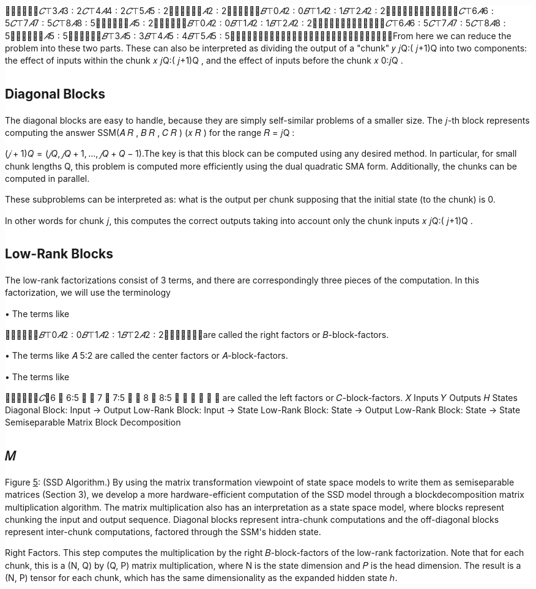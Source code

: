 $      𝐶 ⊤ 3 𝐴 3:2 𝐶 ⊤ 4 𝐴 4:2 𝐶 ⊤ 5 𝐴 5:2       𝐴 2:2       𝐵 ⊤ 0 𝐴 2:0 𝐵 ⊤ 1 𝐴 2:1 𝐵 ⊤ 2 𝐴 2:2       ⊤       𝐶 ⊤ 6 𝐴 6:5 𝐶 ⊤ 7 𝐴 7:5 𝐶 ⊤ 8 𝐴 8:5       𝐴 5:2       𝐵 ⊤ 0 𝐴 2:0 𝐵 ⊤ 1 𝐴 2:1 𝐵 ⊤ 2 𝐴 2:2       ⊤       𝐶 ⊤ 6 𝐴 6:5 𝐶 ⊤ 7 𝐴 7:5 𝐶 ⊤ 8 𝐴 8:5       𝐴 5:5       𝐵 ⊤ 3 𝐴 5:3 𝐵 ⊤ 4 𝐴 5:4 𝐵 ⊤ 5 𝐴 5:5       ⊤                      $From here we can reduce the problem into these two parts. These can also be interpreted as dividing the output of a "chunk" 𝑦 𝑗Q:( 𝑗+1)Q into two components: the effect of inputs within the chunk 𝑥 𝑗Q:( 𝑗+1)Q , and the effect of inputs before the chunk 𝑥 0:𝑗Q .


## Diagonal Blocks

The diagonal blocks are easy to handle, because they are simply self-similar problems of a smaller size. The 𝑗-th block represents computing the answer SSM(𝐴 𝑅 , 𝐵 𝑅 , 𝐶 𝑅 ) (𝑥 𝑅 ) for the range 𝑅 = 𝑗Q :

$( 𝑗 + 1)Q = ( 𝑗Q, 𝑗Q + 1, . . . , 𝑗Q + Q -1).$The key is that this block can be computed using any desired method. In particular, for small chunk lengths Q, this problem is computed more efficiently using the dual quadratic SMA form. Additionally, the chunks can be computed in parallel.

These subproblems can be interpreted as: what is the output per chunk supposing that the initial state (to the chunk) is 0.

In other words for chunk 𝑗, this computes the correct outputs taking into account only the chunk inputs 𝑥 𝑗Q:( 𝑗+1)Q .


## Low-Rank Blocks

The low-rank factorizations consist of 3 terms, and there are correspondingly three pieces of the computation. In this factorization, we will use the terminology

• The terms like

$      𝐵 ⊤ 0 𝐴 2:0 𝐵 ⊤ 1 𝐴 2:1 𝐵 ⊤ 2 𝐴 2:2       ⊤$are called the right factors or 𝐵-block-factors.

• The terms like 𝐴 5:2 are called the center factors or 𝐴-block-factors.

• The terms like

$      𝐶 ⊤$6 𝐴 6:5 𝐶 ⊤ 7 𝐴 7:5 𝐶 ⊤ 8 𝐴 8:5       are called the left factors or 𝐶-block-factors. 𝑋 Inputs 𝑌 Outputs 𝐻 States Diagonal Block: Input → Output Low-Rank Block: Input → State Low-Rank Block: State → Output Low-Rank Block: State → State Semiseparable Matrix Block Decomposition


## 𝑀

Figure [5](#): (SSD Algorithm.) By using the matrix transformation viewpoint of state space models to write them as semiseparable matrices (Section 3), we develop a more hardware-efficient computation of the SSD model through a blockdecomposition matrix multiplication algorithm. The matrix multiplication also has an interpretation as a state space model, where blocks represent chunking the input and output sequence. Diagonal blocks represent intra-chunk computations and the off-diagonal blocks represent inter-chunk computations, factored through the SSM's hidden state.

Right Factors. This step computes the multiplication by the right 𝐵-block-factors of the low-rank factorization. Note that for each chunk, this is a (N, Q) by (Q, P) matrix multiplication, where N is the state dimension and 𝑃 is the head dimension. The result is a (N, P) tensor for each chunk, which has the same dimensionality as the expanded hidden state ℎ.
